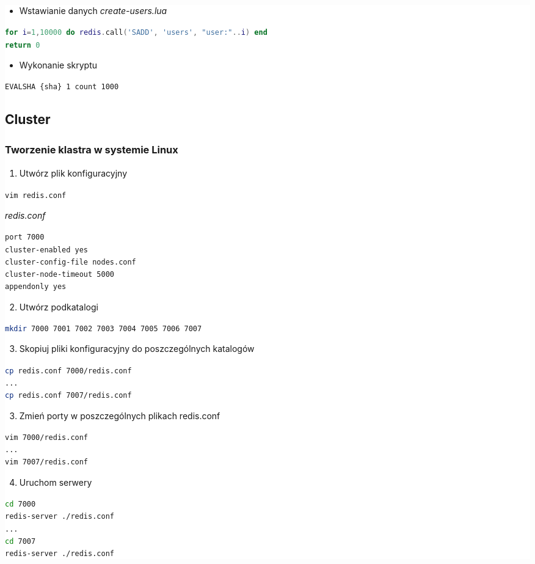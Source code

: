 - Wstawianie danych
_create-users.lua_
~~~ lua
for i=1,10000 do redis.call('SADD', 'users', "user:"..i) end
return 0
~~~

- Wykonanie skryptu
~~~
EVALSHA {sha} 1 count 1000
~~~



## Cluster

### Tworzenie klastra w systemie Linux


1. Utwórz plik konfiguracyjny
~~~ bash
vim redis.conf        
~~~

_redis.conf_
~~~ 
port 7000
cluster-enabled yes
cluster-config-file nodes.conf
cluster-node-timeout 5000
appendonly yes
~~~


2. Utwórz podkatalogi
~~~ bash
mkdir 7000 7001 7002 7003 7004 7005 7006 7007
~~~

3. Skopiuj pliki konfiguracyjny do poszczególnych katalogów
~~~ bash
cp redis.conf 7000/redis.conf                                   
...
cp redis.conf 7007/redis.conf                                   
~~~
                         
3. Zmień porty w poszczególnych plikach redis.conf
~~~ bash
vim 7000/redis.conf
...
vim 7007/redis.conf
~~~

4. Uruchom serwery
~~~ bash
cd 7000
redis-server ./redis.conf  
...
cd 7007
redis-server ./redis.conf  
~~~
